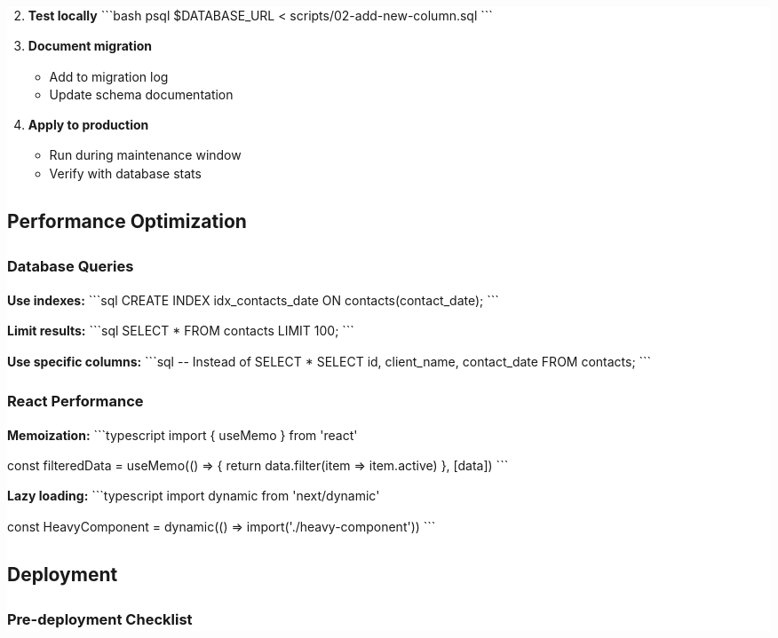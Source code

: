 2. **Test locally**
   \`\`\`bash
   psql $DATABASE_URL < scripts/02-add-new-column.sql
   \`\`\`

3. **Document migration**
   - Add to migration log
   - Update schema documentation

4. **Apply to production**
   - Run during maintenance window
   - Verify with database stats

## Performance Optimization

### Database Queries

**Use indexes:**
\`\`\`sql
CREATE INDEX idx_contacts_date ON contacts(contact_date);
\`\`\`

**Limit results:**
\`\`\`sql
SELECT * FROM contacts LIMIT 100;
\`\`\`

**Use specific columns:**
\`\`\`sql
-- Instead of SELECT *
SELECT id, client_name, contact_date FROM contacts;
\`\`\`

### React Performance

**Memoization:**
\`\`\`typescript
import { useMemo } from 'react'

const filteredData = useMemo(() => {
  return data.filter(item => item.active)
}, [data])
\`\`\`

**Lazy loading:**
\`\`\`typescript
import dynamic from 'next/dynamic'

const HeavyComponent = dynamic(() => import('./heavy-component'))
\`\`\`

## Deployment

### Pre-deployment Checklist
